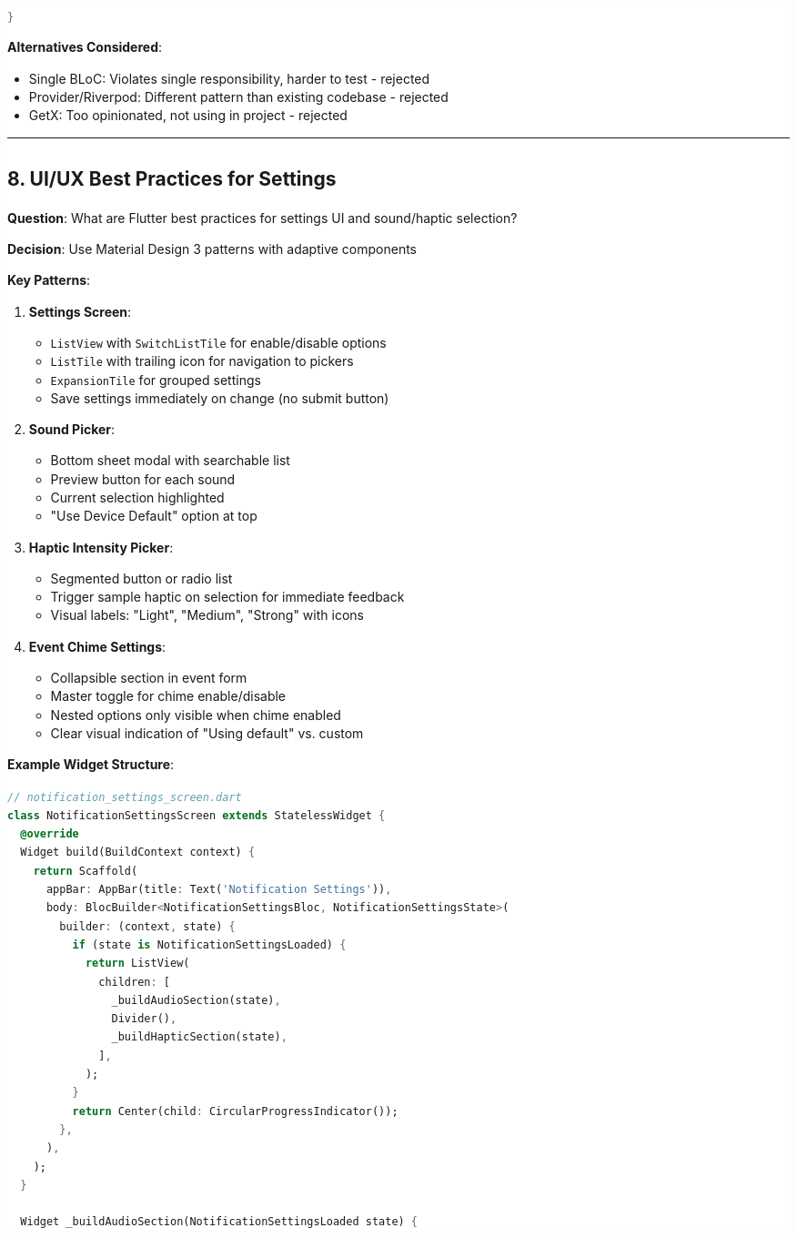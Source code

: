 ```dart
}
```

**Alternatives Considered**:
- Single BLoC: Violates single responsibility, harder to test - rejected
- Provider/Riverpod: Different pattern than existing codebase - rejected
- GetX: Too opinionated, not using in project - rejected

---

## 8. UI/UX Best Practices for Settings

**Question**: What are Flutter best practices for settings UI and sound/haptic selection?

**Decision**: Use Material Design 3 patterns with adaptive components

**Key Patterns**:

1. **Settings Screen**:
   - `ListView` with `SwitchListTile` for enable/disable options
   - `ListTile` with trailing icon for navigation to pickers
   - `ExpansionTile` for grouped settings
   - Save settings immediately on change (no submit button)

2. **Sound Picker**:
   - Bottom sheet modal with searchable list
   - Preview button for each sound
   - Current selection highlighted
   - "Use Device Default" option at top

3. **Haptic Intensity Picker**:
   - Segmented button or radio list
   - Trigger sample haptic on selection for immediate feedback
   - Visual labels: "Light", "Medium", "Strong" with icons

4. **Event Chime Settings**:
   - Collapsible section in event form
   - Master toggle for chime enable/disable
   - Nested options only visible when chime enabled
   - Clear visual indication of "Using default" vs. custom

**Example Widget Structure**:
```dart
// notification_settings_screen.dart
class NotificationSettingsScreen extends StatelessWidget {
  @override
  Widget build(BuildContext context) {
    return Scaffold(
      appBar: AppBar(title: Text('Notification Settings')),
      body: BlocBuilder<NotificationSettingsBloc, NotificationSettingsState>(
        builder: (context, state) {
          if (state is NotificationSettingsLoaded) {
            return ListView(
              children: [
                _buildAudioSection(state),
                Divider(),
                _buildHapticSection(state),
              ],
            );
          }
          return Center(child: CircularProgressIndicator());
        },
      ),
    );
  }
  
  Widget _buildAudioSection(NotificationSettingsLoaded state) {
```